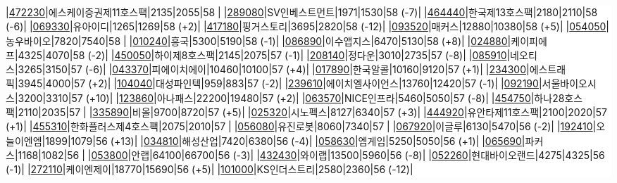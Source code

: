 |[472230](https://finance.daum.net/quotes/A472230)|에스케이증권제11호스팩|2135|2055|58 |
|[289080](https://finance.daum.net/quotes/A289080)|SV인베스트먼트|1971|1530|58 (-7)|
|[464440](https://finance.daum.net/quotes/A464440)|한국제13호스팩|2180|2110|58 (-6)|
|[069330](https://finance.daum.net/quotes/A069330)|유아이디|1265|1269|58 (+2)|
|[417180](https://finance.daum.net/quotes/A417180)|핑거스토리|3695|2820|58 (-12)|
|[093520](https://finance.daum.net/quotes/A093520)|매커스|12880|10380|58 (+5)|
|[054050](https://finance.daum.net/quotes/A054050)|농우바이오|7820|7540|58 |
|[010240](https://finance.daum.net/quotes/A010240)|흥국|5300|5190|58 (-1)|
|[086890](https://finance.daum.net/quotes/A086890)|이수앱지스|6470|5130|58 (+8)|
|[024880](https://finance.daum.net/quotes/A024880)|케이피에프|4325|4070|58 (-2)|
|[450050](https://finance.daum.net/quotes/A450050)|하이제8호스팩|2145|2075|57 (-1)|
|[208140](https://finance.daum.net/quotes/A208140)|정다운|3010|2735|57 (-8)|
|[085910](https://finance.daum.net/quotes/A085910)|네오티스|3265|3150|57 (-6)|
|[043370](https://finance.daum.net/quotes/A043370)|피에이치에이|10460|10100|57 (+4)|
|[017890](https://finance.daum.net/quotes/A017890)|한국알콜|10160|9120|57 (+1)|
|[234300](https://finance.daum.net/quotes/A234300)|에스트래픽|3945|4000|57 (+2)|
|[104040](https://finance.daum.net/quotes/A104040)|대성파인텍|959|883|57 (-2)|
|[239610](https://finance.daum.net/quotes/A239610)|에이치엘사이언스|13760|12420|57 (-1)|
|[092190](https://finance.daum.net/quotes/A092190)|서울바이오시스|3200|3310|57 (+10)|
|[123860](https://finance.daum.net/quotes/A123860)|아나패스|22200|19480|57 (+2)|
|[063570](https://finance.daum.net/quotes/A063570)|NICE인프라|5460|5050|57 (-8)|
|[454750](https://finance.daum.net/quotes/A454750)|하나28호스팩|2110|2035|57 |
|[335890](https://finance.daum.net/quotes/A335890)|비올|9700|8720|57 (+5)|
|[025320](https://finance.daum.net/quotes/A025320)|시노펙스|8127|6340|57 (+3)|
|[444920](https://finance.daum.net/quotes/A444920)|유안타제11호스팩|2100|2020|57 (+1)|
|[455310](https://finance.daum.net/quotes/A455310)|한화플러스제4호스팩|2075|2010|57 |
|[056080](https://finance.daum.net/quotes/A056080)|유진로봇|8060|7340|57 |
|[067920](https://finance.daum.net/quotes/A067920)|이글루|6130|5470|56 (-2)|
|[192410](https://finance.daum.net/quotes/A192410)|오늘이엔엠|1899|1079|56 (+13)|
|[034810](https://finance.daum.net/quotes/A034810)|해성산업|7420|6380|56 (-4)|
|[058630](https://finance.daum.net/quotes/A058630)|엠게임|5250|5050|56 (+1)|
|[065690](https://finance.daum.net/quotes/A065690)|파커스|1168|1082|56 |
|[053800](https://finance.daum.net/quotes/A053800)|안랩|64100|66700|56 (-3)|
|[432430](https://finance.daum.net/quotes/A432430)|와이랩|13500|5960|56 (-8)|
|[052260](https://finance.daum.net/quotes/A052260)|현대바이오랜드|4275|4325|56 (-1)|
|[272110](https://finance.daum.net/quotes/A272110)|케이엔제이|18770|15690|56 (+5)|
|[101000](https://finance.daum.net/quotes/A101000)|KS인더스트리|2580|2360|56 (-12)|
